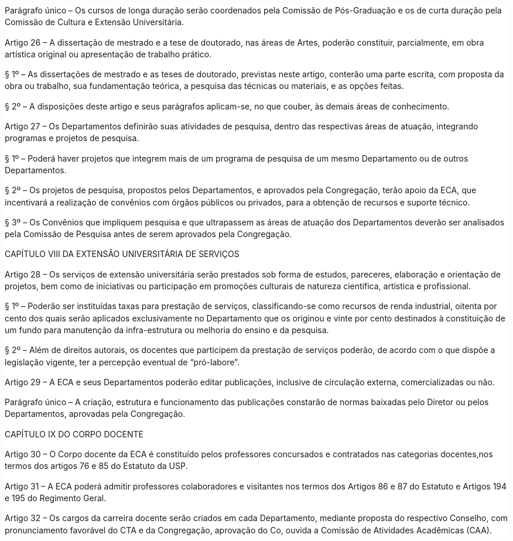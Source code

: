 Parágrafo único – Os cursos de longa duração serão coordenados pela Comissão de Pós-Graduação e os de curta duração pela Comissão de Cultura e Extensão Universitária.

Artigo 26 – A dissertação de mestrado e a tese de doutorado, nas áreas de Artes, poderão constituir, parcialmente, em obra artística original ou apresentação de trabalho prático.

§ 1º – As dissertações de mestrado e as teses de doutorado, previstas neste artigo, conterão uma parte escrita, com proposta da obra ou trabalho, sua fundamentação teórica, a pesquisa das técnicas ou materiais, e as opções feitas.

§ 2º – A disposições deste artigo e seus parágrafos aplicam-se, no que couber, às demais áreas de conhecimento.

Artigo 27 – Os Departamentos definirão suas atividades de pesquisa, dentro das respectivas áreas de atuação, integrando programas e projetos de pesquisa.

§ 1º – Poderá haver projetos que integrem mais de um programa de pesquisa de um mesmo Departamento ou de outros Departamentos.

§ 2º – Os projetos de pesquisa, propostos pelos Departamentos, e aprovados pela Congregação, terão apoio da ECA, que incentivará a realização de convênios com órgãos públicos ou privados, para a obtenção de recursos e suporte técnico.

§ 3º – Os Convênios que impliquem pesquisa e que ultrapassem as áreas de atuação dos Departamentos deverão ser analisados pela Comissão de Pesquisa antes de serem aprovados pela Congregação.

CAPÍTULO VIII
DA EXTENSÃO UNIVERSITÁRIA DE SERVIÇOS

Artigo 28 – Os serviços de extensão universitária serão prestados sob forma de estudos, pareceres, elaboração e orientação de projetos, bem como de iniciativas ou participação em promoções culturais de natureza científica, artística e profissional.

§ 1º – Poderão ser instituídas taxas para prestação de serviços, classificando-se como recursos de renda industrial, oitenta por cento dos quais serão aplicados exclusivamente no Departamento que os originou e vinte por cento destinados à constituição de um fundo para manutenção da infra-estrutura ou melhoria do ensino e da pesquisa.

§ 2º – Além de direitos autorais, os docentes que participem da prestação de serviços poderão, de acordo com o que dispõe a legislação vigente, ter a percepção eventual de “pró-labore”.

Artigo 29 – A ECA e seus Departamentos poderão editar publicações, inclusive de circulação externa, comercializadas ou não.

Parágrafo único – A criação, estrutura e funcionamento das publicações constarão de normas baixadas pelo Diretor ou pelos Departamentos, aprovadas pela Congregação.

CAPÍTULO IX
DO CORPO DOCENTE

Artigo 30 – O Corpo docente da ECA é constituído pelos professores concursados e contratados nas categorias docentes,nos termos dos artigos 76 e 85 do Estatuto da USP.

Artigo 31 – A ECA poderá admitir professores colaboradores e visitantes nos termos dos Artigos 86 e 87 do Estatuto e Artigos 194 e 195 do Regimento Geral.

Artigo 32 – Os cargos da carreira docente serão criados em cada Departamento, mediante proposta do respectivo Conselho, com pronunciamento favorável do CTA e da Congregação, aprovação do Co, ouvida a Comissão de Atividades Acadêmicas (CAA).
